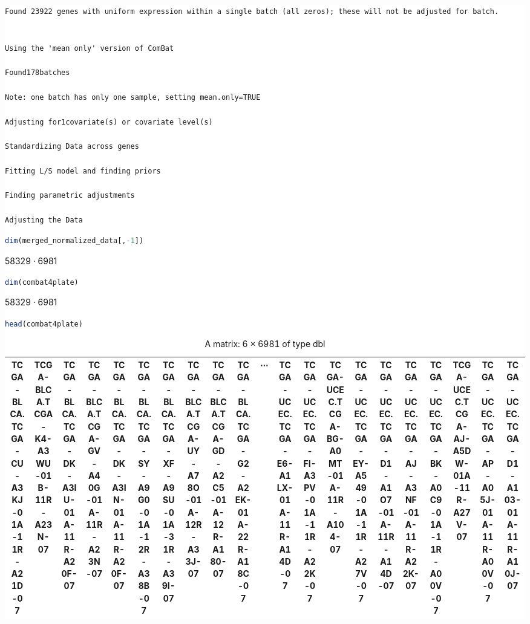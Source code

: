     Found 23922 genes with uniform expression within a single batch (all zeros); these will not be adjusted for batch.


    Using the 'mean only' version of ComBat
    
    Found178batches
    
    Note: one batch has only one sample, setting mean.only=TRUE
    
    Adjusting for1covariate(s) or covariate level(s)
    
    Standardizing Data across genes
    
    Fitting L/S model and finding priors
    
    Finding parametric adjustments
    
    Adjusting the Data
    
    



```R
dim(merged_normalized_data[,-1])
```


<style>
.list-inline {list-style: none; margin:0; padding: 0}
.list-inline>li {display: inline-block}
.list-inline>li:not(:last-child)::after {content: "\00b7"; padding: 0 .5ex}
</style>
<ol class=list-inline><li>58329</li><li>6981</li></ol>




```R
dim(combat4plate)
```


<style>
.list-inline {list-style: none; margin:0; padding: 0}
.list-inline>li {display: inline-block}
.list-inline>li:not(:last-child)::after {content: "\00b7"; padding: 0 .5ex}
</style>
<ol class=list-inline><li>58329</li><li>6981</li></ol>




```R
head(combat4plate)
```


<table class="dataframe">
<caption>A matrix: 6 × 6981 of type dbl</caption>
<thead>
	<tr><th scope=col>TCGA-BLCA.TCGA-CU-A3KJ-01A-11R-A21D-07</th><th scope=col>TCGA-BLCA.TCGA-K4-A3WU-01B-11R-A23N-07</th><th scope=col>TCGA-BLCA.TCGA-DK-A3IU-01A-11R-A20F-07</th><th scope=col>TCGA-BLCA.TCGA-GV-A40G-01A-11R-A23N-07</th><th scope=col>TCGA-BLCA.TCGA-DK-A3IN-01A-11R-A20F-07</th><th scope=col>TCGA-BLCA.TCGA-SY-A9G0-01A-12R-A38B-07</th><th scope=col>TCGA-BLCA.TCGA-XF-A9SU-01A-31R-A39I-07</th><th scope=col>TCGA-BLCA.TCGA-UY-A78O-01A-12R-A33J-07</th><th scope=col>TCGA-BLCA.TCGA-GD-A2C5-01A-12R-A180-07</th><th scope=col>TCGA-BLCA.TCGA-G2-A2EK-01A-22R-A18C-07</th><th scope=col>⋯</th><th scope=col>TCGA-UCEC.TCGA-E6-A1LX-01A-11R-A14D-07</th><th scope=col>TCGA-UCEC.TCGA-FI-A3PV-01A-11R-A22K-07</th><th scope=col>TCGA-UCEC.TCGA-BG-A0MT-01A-11R-A104-07</th><th scope=col>TCGA-UCEC.TCGA-EY-A549-01A-11R-A27V-07</th><th scope=col>TCGA-UCEC.TCGA-D1-A1O7-01A-11R-A14D-07</th><th scope=col>TCGA-UCEC.TCGA-AJ-A3NF-01A-11R-A22K-07</th><th scope=col>TCGA-UCEC.TCGA-BK-A0C9-01A-11R-A00V-07</th><th scope=col>TCGA-UCEC.TCGA-AJ-A5DW-01A-11R-A27V-07</th><th scope=col>TCGA-UCEC.TCGA-AP-A05J-01A-11R-A00V-07</th><th scope=col>TCGA-UCEC.TCGA-D1-A103-01A-11R-A10J-07</th></tr>
</thead>
<tbody>